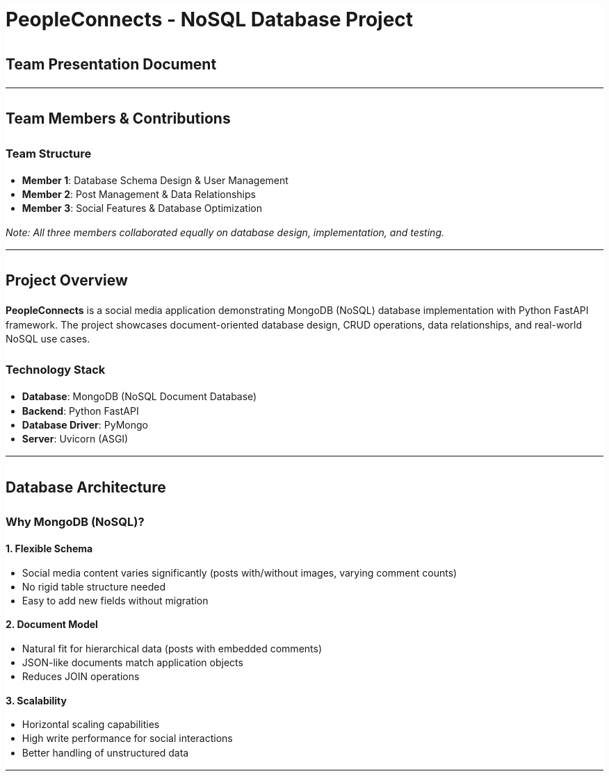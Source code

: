 # PeopleConnects - NoSQL Database Project
## Team Presentation Document

---

## Team Members & Contributions

### Team Structure
- **Member 1**: Database Schema Design & User Management
- **Member 2**: Post Management & Data Relationships
- **Member 3**: Social Features & Database Optimization

*Note: All three members collaborated equally on database design, implementation, and testing.*

---

## Project Overview

**PeopleConnects** is a social media application demonstrating MongoDB (NoSQL) database implementation with Python FastAPI framework. The project showcases document-oriented database design, CRUD operations, data relationships, and real-world NoSQL use cases.

### Technology Stack
- **Database**: MongoDB (NoSQL Document Database)
- **Backend**: Python FastAPI
- **Database Driver**: PyMongo
- **Server**: Uvicorn (ASGI)

---

## Database Architecture

### Why MongoDB (NoSQL)?

**1. Flexible Schema**
- Social media content varies significantly (posts with/without images, varying comment counts)
- No rigid table structure needed
- Easy to add new fields without migration

**2. Document Model**
- Natural fit for hierarchical data (posts with embedded comments)
- JSON-like documents match application objects
- Reduces JOIN operations

**3. Scalability**
- Horizontal scaling capabilities
- High write performance for social interactions
- Better handling of unstructured data

---